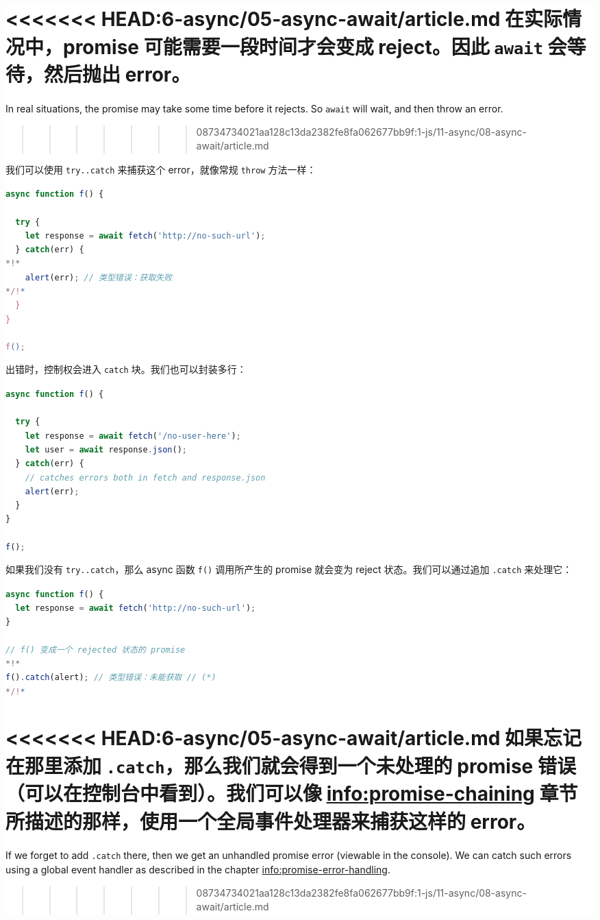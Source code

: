 <<<<<<< HEAD:6-async/05-async-await/article.md
在实际情况中，promise 可能需要一段时间才会变成 reject。因此 `await` 会等待，然后抛出 error。
=======
In real situations, the promise may take some time before it rejects. So `await` will wait, and then throw an error.
>>>>>>> 08734734021aa128c13da2382fe8fa062677bb9f:1-js/11-async/08-async-await/article.md

我们可以使用 `try..catch` 来捕获这个 error，就像常规 `throw` 方法一样：

```js run
async function f() {

  try {
    let response = await fetch('http://no-such-url');
  } catch(err) {
*!*
    alert(err); // 类型错误：获取失败
*/!*
  }
}

f();
```

出错时，控制权会进入 `catch` 块。我们也可以封装多行：

```js run
async function f() {

  try {
    let response = await fetch('/no-user-here');
    let user = await response.json();
  } catch(err) {
    // catches errors both in fetch and response.json
    alert(err);
  }
}

f();
```

如果我们没有 `try..catch`，那么 async 函数 `f()` 调用所产生的 promise 就会变为 reject 状态。我们可以通过追加 `.catch` 来处理它：

```js run
async function f() {
  let response = await fetch('http://no-such-url');
}

// f() 变成一个 rejected 状态的 promise
*!*
f().catch(alert); // 类型错误：未能获取 // (*)
*/!*
```

<<<<<<< HEAD:6-async/05-async-await/article.md
如果忘记在那里添加 `.catch`，那么我们就会得到一个未处理的 promise 错误（可以在控制台中看到）。我们可以像 <info:promise-chaining> 章节所描述的那样，使用一个全局事件处理器来捕获这样的 error。
=======
If we forget to add `.catch` there, then we get an unhandled promise error (viewable in the console). We can catch such errors using a global event handler as described in the chapter <info:promise-error-handling>.
>>>>>>> 08734734021aa128c13da2382fe8fa062677bb9f:1-js/11-async/08-async-await/article.md
